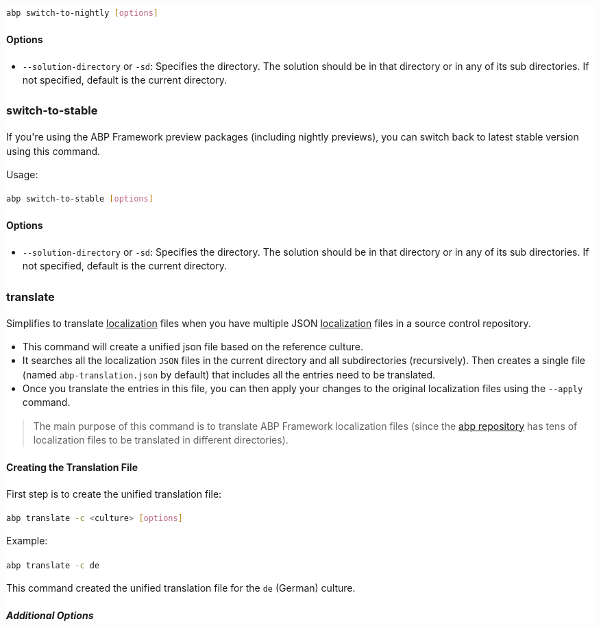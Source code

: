 ````bash
abp switch-to-nightly [options]
````

#### Options

* `--solution-directory` or `-sd`: Specifies the directory. The solution should be in that directory or in any of its sub directories. If not specified, default is the current directory.

### switch-to-stable

If you're using the ABP Framework preview packages (including nightly previews), you can switch back to latest stable version using this command.

Usage:

````bash
abp switch-to-stable [options]
````
#### Options

* `--solution-directory` or `-sd`: Specifies the directory. The solution should be in that directory or in any of its sub directories. If not specified, default is the current directory.

### translate

Simplifies to translate [localization](Localization.md) files when you have multiple JSON [localization](Localization.md) files in a source control repository.

* This command will create a unified json file based on the reference culture. 
* It searches all the localization `JSON` files in the current directory and all subdirectories (recursively). Then creates a single file (named `abp-translation.json` by default) that includes all the entries need to be translated.
* Once you translate the entries in this file, you can then apply your changes to the original localization files using the `--apply` command.

> The main purpose of this command is to translate ABP Framework localization files (since the [abp repository](https://github.com/abpframework/abp) has tens of localization files to be translated in different directories).

#### Creating the Translation File

First step is to create the unified translation file:

````bash
abp translate -c <culture> [options]
````

Example:

````bash
abp translate -c de
````

This command created the unified translation file for the `de` (German) culture.

##### Additional Options
